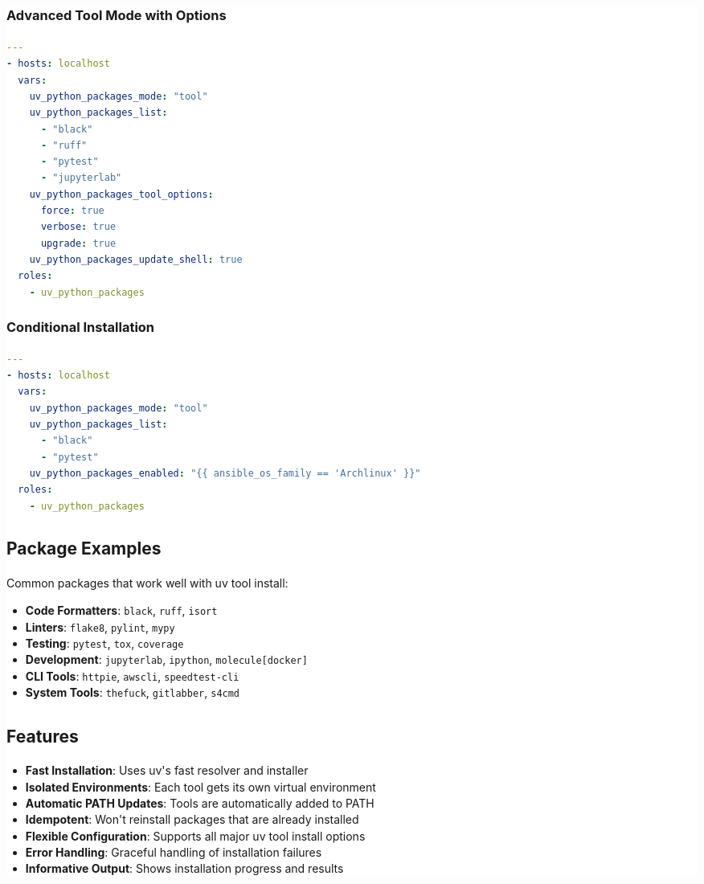 ### Advanced Tool Mode with Options

```yaml
---
- hosts: localhost
  vars:
    uv_python_packages_mode: "tool"
    uv_python_packages_list:
      - "black"
      - "ruff"
      - "pytest"
      - "jupyterlab"
    uv_python_packages_tool_options:
      force: true
      verbose: true
      upgrade: true
    uv_python_packages_update_shell: true
  roles:
    - uv_python_packages
```

### Conditional Installation

```yaml
---
- hosts: localhost
  vars:
    uv_python_packages_mode: "tool"
    uv_python_packages_list:
      - "black"
      - "pytest"
    uv_python_packages_enabled: "{{ ansible_os_family == 'Archlinux' }}"
  roles:
    - uv_python_packages
```

## Package Examples

Common packages that work well with uv tool install:

- **Code Formatters**: `black`, `ruff`, `isort`
- **Linters**: `flake8`, `pylint`, `mypy`
- **Testing**: `pytest`, `tox`, `coverage`
- **Development**: `jupyterlab`, `ipython`, `molecule[docker]`
- **CLI Tools**: `httpie`, `awscli`, `speedtest-cli`
- **System Tools**: `thefuck`, `gitlabber`, `s4cmd`

## Features

- **Fast Installation**: Uses uv's fast resolver and installer
- **Isolated Environments**: Each tool gets its own virtual environment
- **Automatic PATH Updates**: Tools are automatically added to PATH
- **Idempotent**: Won't reinstall packages that are already installed
- **Flexible Configuration**: Supports all major uv tool install options
- **Error Handling**: Graceful handling of installation failures
- **Informative Output**: Shows installation progress and results
